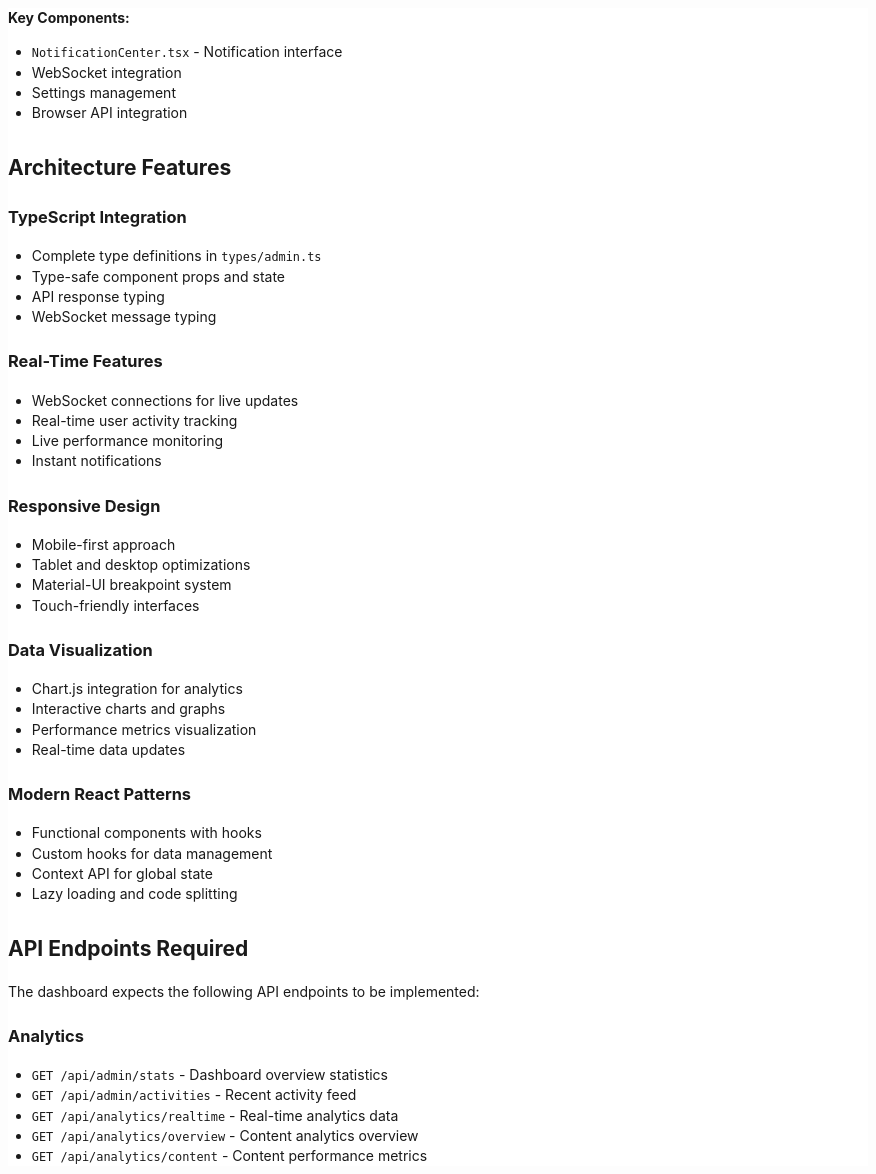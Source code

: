 **Key Components:**
- `NotificationCenter.tsx` - Notification interface
- WebSocket integration
- Settings management
- Browser API integration

## Architecture Features

### TypeScript Integration
- Complete type definitions in `types/admin.ts`
- Type-safe component props and state
- API response typing
- WebSocket message typing

### Real-Time Features
- WebSocket connections for live updates
- Real-time user activity tracking
- Live performance monitoring
- Instant notifications

### Responsive Design
- Mobile-first approach
- Tablet and desktop optimizations
- Material-UI breakpoint system
- Touch-friendly interfaces

### Data Visualization
- Chart.js integration for analytics
- Interactive charts and graphs
- Performance metrics visualization
- Real-time data updates

### Modern React Patterns
- Functional components with hooks
- Custom hooks for data management
- Context API for global state
- Lazy loading and code splitting

## API Endpoints Required

The dashboard expects the following API endpoints to be implemented:

### Analytics
- `GET /api/admin/stats` - Dashboard overview statistics
- `GET /api/admin/activities` - Recent activity feed
- `GET /api/analytics/realtime` - Real-time analytics data
- `GET /api/analytics/overview` - Content analytics overview
- `GET /api/analytics/content` - Content performance metrics
